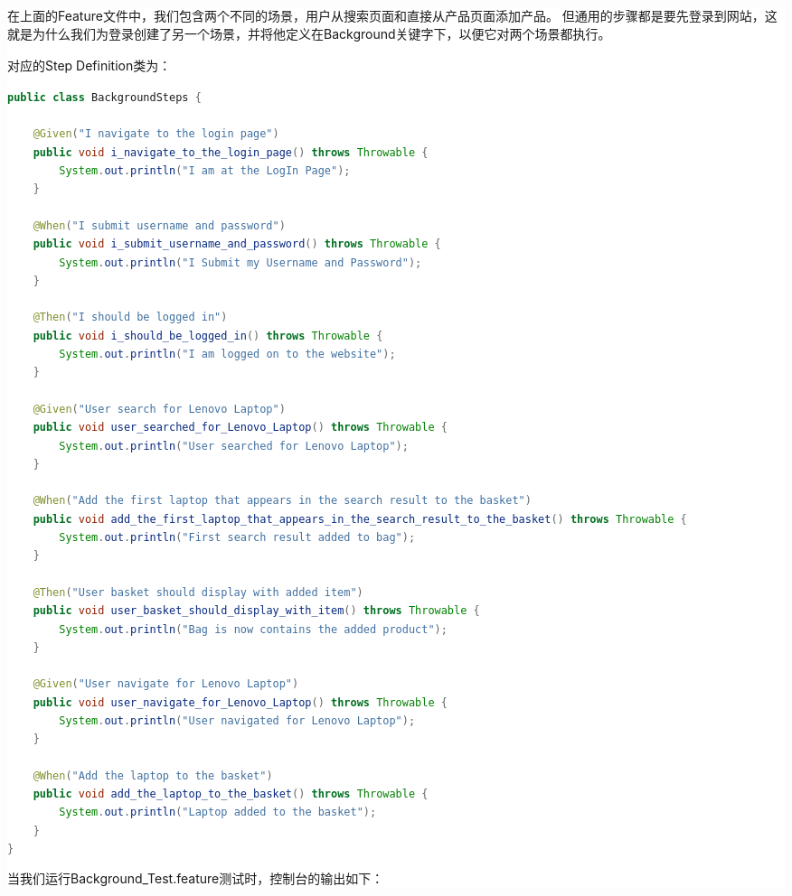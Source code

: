 在上面的Feature文件中，我们包含两个不同的场景，用户从搜索页面和直接从产品页面添加产品。
但通用的步骤都是要先登录到网站，这就是为什么我们为登录创建了另一个场景，并将他定义在Background关键字下，以便它对两个场景都执行。

对应的Step Definition类为：

```java
public class BackgroundSteps {

    @Given("I navigate to the login page")
    public void i_navigate_to_the_login_page() throws Throwable {
        System.out.println("I am at the LogIn Page");
    }

    @When("I submit username and password")
    public void i_submit_username_and_password() throws Throwable {
        System.out.println("I Submit my Username and Password");
    }

    @Then("I should be logged in")
    public void i_should_be_logged_in() throws Throwable {
        System.out.println("I am logged on to the website");
    }

    @Given("User search for Lenovo Laptop")
    public void user_searched_for_Lenovo_Laptop() throws Throwable {
        System.out.println("User searched for Lenovo Laptop");
    }

    @When("Add the first laptop that appears in the search result to the basket")
    public void add_the_first_laptop_that_appears_in_the_search_result_to_the_basket() throws Throwable {
        System.out.println("First search result added to bag");
    }

    @Then("User basket should display with added item")
    public void user_basket_should_display_with_item() throws Throwable {
        System.out.println("Bag is now contains the added product");
    }

    @Given("User navigate for Lenovo Laptop")
    public void user_navigate_for_Lenovo_Laptop() throws Throwable {
        System.out.println("User navigated for Lenovo Laptop");
    }

    @When("Add the laptop to the basket")
    public void add_the_laptop_to_the_basket() throws Throwable {
        System.out.println("Laptop added to the basket");
    }
}
```

当我们运行Background_Test.feature测试时，控制台的输出如下：
